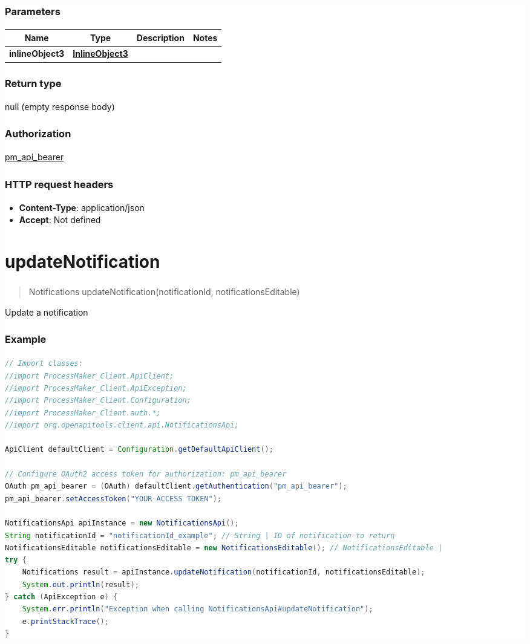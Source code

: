 ### Parameters

Name | Type | Description  | Notes
------------- | ------------- | ------------- | -------------
 **inlineObject3** | [**InlineObject3**](InlineObject3.md)|  |

### Return type

null (empty response body)

### Authorization

[pm_api_bearer](../README.md#pm_api_bearer)

### HTTP request headers

 - **Content-Type**: application/json
 - **Accept**: Not defined

<a name="updateNotification"></a>
# **updateNotification**
> Notifications updateNotification(notificationId, notificationsEditable)

Update a notification

### Example
```java
// Import classes:
//import ProcessMaker_Client.ApiClient;
//import ProcessMaker_Client.ApiException;
//import ProcessMaker_Client.Configuration;
//import ProcessMaker_Client.auth.*;
//import org.openapitools.client.api.NotificationsApi;

ApiClient defaultClient = Configuration.getDefaultApiClient();

// Configure OAuth2 access token for authorization: pm_api_bearer
OAuth pm_api_bearer = (OAuth) defaultClient.getAuthentication("pm_api_bearer");
pm_api_bearer.setAccessToken("YOUR ACCESS TOKEN");

NotificationsApi apiInstance = new NotificationsApi();
String notificationId = "notificationId_example"; // String | ID of notification to return
NotificationsEditable notificationsEditable = new NotificationsEditable(); // NotificationsEditable | 
try {
    Notifications result = apiInstance.updateNotification(notificationId, notificationsEditable);
    System.out.println(result);
} catch (ApiException e) {
    System.err.println("Exception when calling NotificationsApi#updateNotification");
    e.printStackTrace();
}
```
